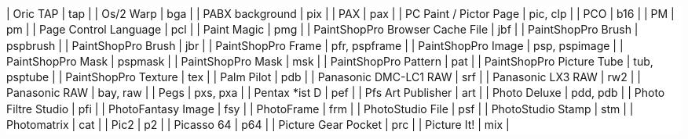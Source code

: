 |  Oric TAP | tap |
|  Os/2 Warp | bga |
|  PABX background | pix |
|  PAX | pax |
|  PC Paint / Pictor Page | pic, clp |
|  PCO | b16 |
|  PM | pm |
|  Page Control Language | pcl |
|  Paint Magic | pmg |
|  PaintShopPro Browser Cache File | jbf |
|  PaintShopPro Brush | pspbrush |
|  PaintShopPro Brush | jbr |
|  PaintShopPro Frame | pfr, pspframe |
|  PaintShopPro Image | psp, pspimage |
|  PaintShopPro Mask | pspmask |
|  PaintShopPro Mask | msk |
|  PaintShopPro Pattern | pat |
|  PaintShopPro Picture Tube | tub, psptube |
|  PaintShopPro Texture | tex |
|  Palm Pilot | pdb |
|  Panasonic DMC-LC1 RAW | srf |
|  Panasonic LX3 RAW | rw2 |
|  Panasonic RAW | bay, raw |
|  Pegs | pxs, pxa |
|  Pentax *ist D | pef |
|  Pfs Art Publisher | art |
|  Photo Deluxe | pdd, pdb |
|  Photo Filtre Studio | pfi |
|  PhotoFantasy Image | fsy |
|  PhotoFrame | frm |
|  PhotoStudio File | psf |
|  PhotoStudio Stamp | stm |
|  Photomatrix | cat |
|  Pic2 | p2 |
|  Picasso 64 | p64 |
|  Picture Gear Pocket | prc |
|  Picture It! | mix |